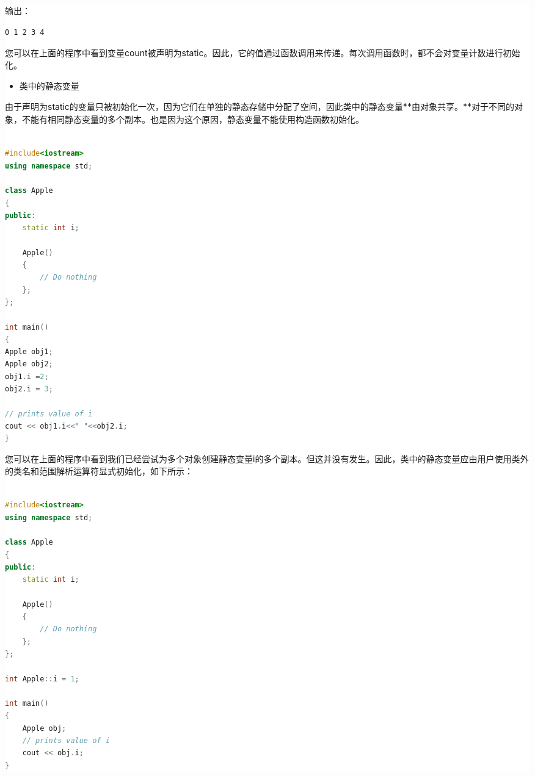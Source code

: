 输出：

```
0 1 2 3 4 
```

您可以在上面的程序中看到变量count被声明为static。因此，它的值通过函数调用来传递。每次调用函数时，都不会对变量计数进行初始化。

- 类中的静态变量

由于声明为static的变量只被初始化一次，因为它们在单独的静态存储中分配了空间，因此类中的静态变量**由对象共享。**对于不同的对象，不能有相同静态变量的多个副本。也是因为这个原因，静态变量不能使用构造函数初始化。

```c++

#include<iostream> 
using namespace std; 

class Apple 
{ 
public: 
	static int i; 
	
	Apple() 
	{ 
		// Do nothing 
	}; 
}; 

int main() 
{ 
Apple obj1; 
Apple obj2; 
obj1.i =2; 
obj2.i = 3; 
	
// prints value of i 
cout << obj1.i<<" "<<obj2.i; 
} 
```

您可以在上面的程序中看到我们已经尝试为多个对象创建静态变量i的多个副本。但这并没有发生。因此，类中的静态变量应由用户使用类外的类名和范围解析运算符显式初始化，如下所示：

```c++

#include<iostream> 
using namespace std; 

class Apple 
{ 
public: 
	static int i; 
	
	Apple() 
	{ 
		// Do nothing 
	}; 
}; 

int Apple::i = 1; 

int main() 
{ 
	Apple obj; 
	// prints value of i 
	cout << obj.i; 
} 
```